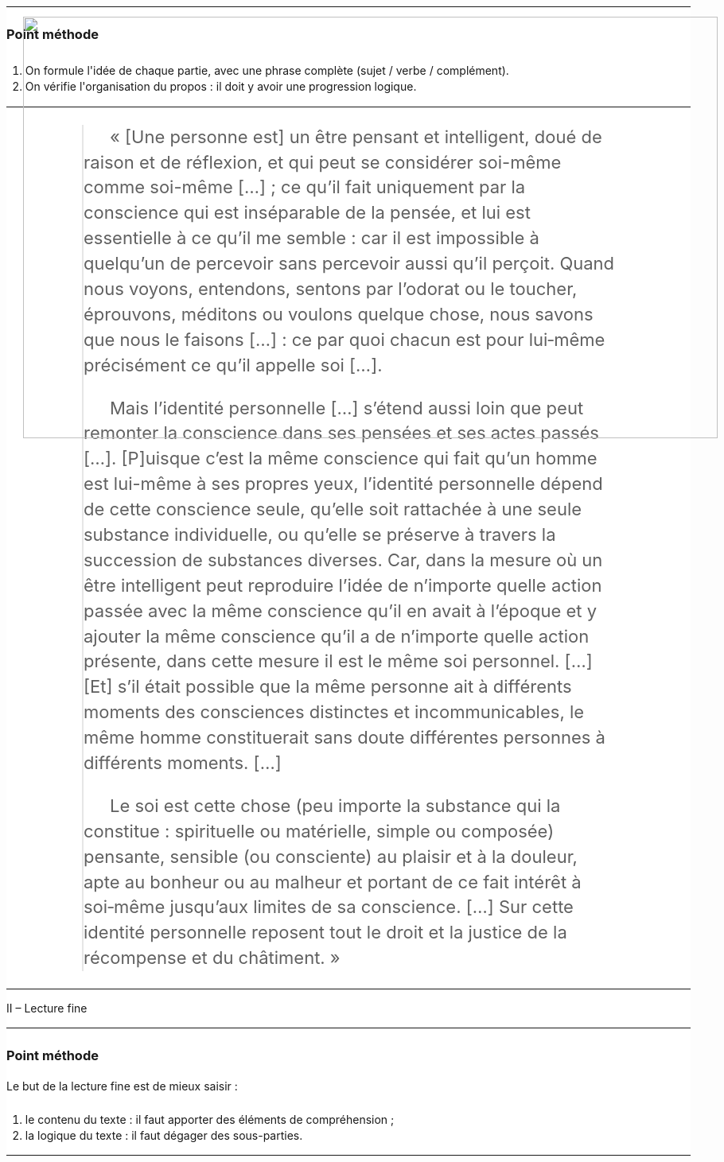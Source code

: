 
---

### Point méthode
1) On formule l'idée de chaque partie, avec une phrase complète (sujet / verbe / complément).
2) On vérifie l'organisation du propos : il doit y avoir une progression logique.

---

<style scoped>
blockquote{text-indent:1.5em; font-size:22px;  background-color:white; margin:0px 95px; padding:0}
</style>
><p>« [Une personne est] un être pensant et intelligent, doué de raison et de réflexion, et qui peut se considérer soi-même comme soi-même […] ; ce qu’il fait uniquement par la conscience qui est inséparable de la pensée, et lui est essentielle à ce qu’il me semble : car il est impossible à quelqu’un de percevoir sans percevoir aussi qu’il perçoit. Quand nous voyons, entendons, sentons par l’odorat ou le toucher, éprouvons, méditons ou voulons quelque chose, nous savons que nous le faisons […] : ce par quoi chacun est pour lui&#8209;même précisément ce qu’il appelle soi […].</p>
><p>Mais l’identité personnelle […] s’étend aussi loin que peut remonter la conscience dans ses pensées et ses actes passés […]. [P]uisque c’est la même conscience qui fait qu’un homme est lui-même à ses propres yeux, l’identité personnelle dépend de cette conscience seule, qu’elle soit rattachée à une seule substance individuelle, ou qu’elle se préserve à travers la succession de substances diverses. Car, dans la mesure où un être intelligent peut reproduire l’idée de n’importe quelle action passée avec la même conscience qu’il en avait à l’époque et y ajouter la même conscience qu’il a de n’importe quelle action présente, dans cette mesure il est le même soi personnel. […] [Et] s’il était possible que la même personne ait à différents moments des consciences distinctes et incommunicables, le même homme constituerait sans doute différentes personnes à différents moments. […]</p>
><p>Le soi est cette chose (peu importe la substance qui la constitue : spirituelle ou matérielle, simple ou composée) pensante, sensible (ou consciente) au plaisir et à la douleur, apte au bonheur ou au malheur et portant de ce fait intérêt à soi&#8209;même jusqu’aux limites de sa conscience. […] Sur cette identité personnelle reposent tout le droit et la justice de la récompense et du châtiment. »</p>



---

<style scoped>
img {position:absolute; top:37px; left:45px; width:873px; height:530px}
</style>
![](https://i.ibb.co/HY9dvbf/souris.jpg)

II – Lecture fine

---

<style scoped>
ol {padding-top:0.5em}
</style>
### Point méthode
Le but de la lecture fine est de mieux saisir :
1) le contenu du texte : il faut apporter des éléments de compréhension ;
2) la logique du texte : il faut dégager des sous-parties.

---